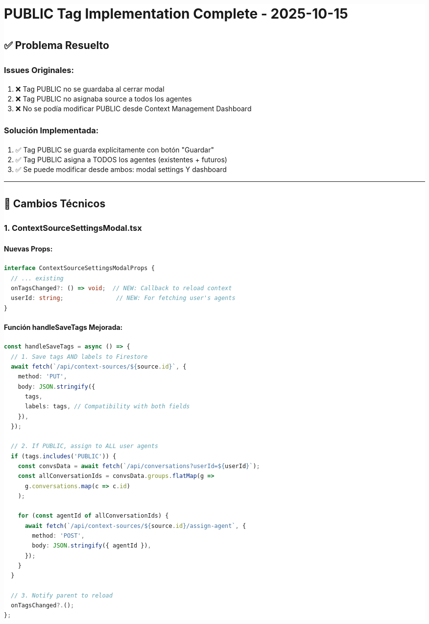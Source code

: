 # PUBLIC Tag Implementation Complete - 2025-10-15

## ✅ Problema Resuelto

### Issues Originales:
1. ❌ Tag PUBLIC no se guardaba al cerrar modal
2. ❌ Tag PUBLIC no asignaba source a todos los agentes
3. ❌ No se podía modificar PUBLIC desde Context Management Dashboard

### Solución Implementada:
1. ✅ Tag PUBLIC se guarda explícitamente con botón "Guardar"
2. ✅ Tag PUBLIC asigna a TODOS los agentes (existentes + futuros)
3. ✅ Se puede modificar desde ambos: modal settings Y dashboard

---

## 🔧 Cambios Técnicos

### 1. ContextSourceSettingsModal.tsx

#### Nuevas Props:
```typescript
interface ContextSourceSettingsModalProps {
  // ... existing
  onTagsChanged?: () => void;  // NEW: Callback to reload context
  userId: string;               // NEW: For fetching user's agents
}
```

#### Función handleSaveTags Mejorada:
```typescript
const handleSaveTags = async () => {
  // 1. Save tags AND labels to Firestore
  await fetch(`/api/context-sources/${source.id}`, {
    method: 'PUT',
    body: JSON.stringify({ 
      tags,
      labels: tags, // Compatibility with both fields
    }),
  });
  
  // 2. If PUBLIC, assign to ALL user agents
  if (tags.includes('PUBLIC')) {
    const convsData = await fetch(`/api/conversations?userId=${userId}`);
    const allConversationIds = convsData.groups.flatMap(g => 
      g.conversations.map(c => c.id)
    );
    
    for (const agentId of allConversationIds) {
      await fetch(`/api/context-sources/${source.id}/assign-agent`, {
        method: 'POST',
        body: JSON.stringify({ agentId }),
      });
    }
  }
  
  // 3. Notify parent to reload
  onTagsChanged?.();
};
```
